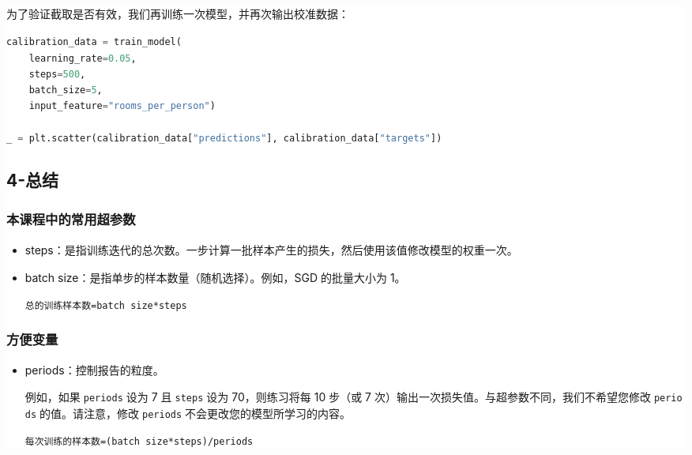 为了验证截取是否有效，我们再训练一次模型，并再次输出校准数据：

```python
calibration_data = train_model(
    learning_rate=0.05,
    steps=500,
    batch_size=5,
    input_feature="rooms_per_person")

_ = plt.scatter(calibration_data["predictions"], calibration_data["targets"])
```

## 4-总结

### 本课程中的常用超参数

- steps：是指训练迭代的总次数。一步计算一批样本产生的损失，然后使用该值修改模型的权重一次。

- batch size：是指单步的样本数量（随机选择）。例如，SGD 的批量大小为 1。

  `总的训练样本数=batch size*steps`

### 方便变量

- periods：控制报告的粒度。

  例如，如果 `periods` 设为 7 且 `steps` 设为 70，则练习将每 10 步（或 7 次）输出一次损失值。与超参数不同，我们不希望您修改 `periods` 的值。请注意，修改 `periods` 不会更改您的模型所学习的内容。

  `每次训练的样本数=(batch size*steps)/periods`